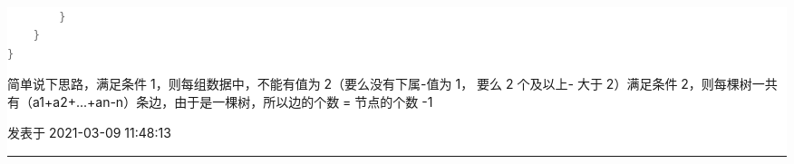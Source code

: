 ```cpp
        }
    }
}
```

简单说下思路，满足条件 1，则每组数据中，不能有值为 2（要么没有下属-值为 1， 要么 2 个及以上- 大于 2）满足条件 2，则每棵树一共有（a1+a2+...+an-n）条边，由于是一棵树，所以边的个数 = 节点的个数 -1 

发表于 2021-03-09 11:48:13

* * *